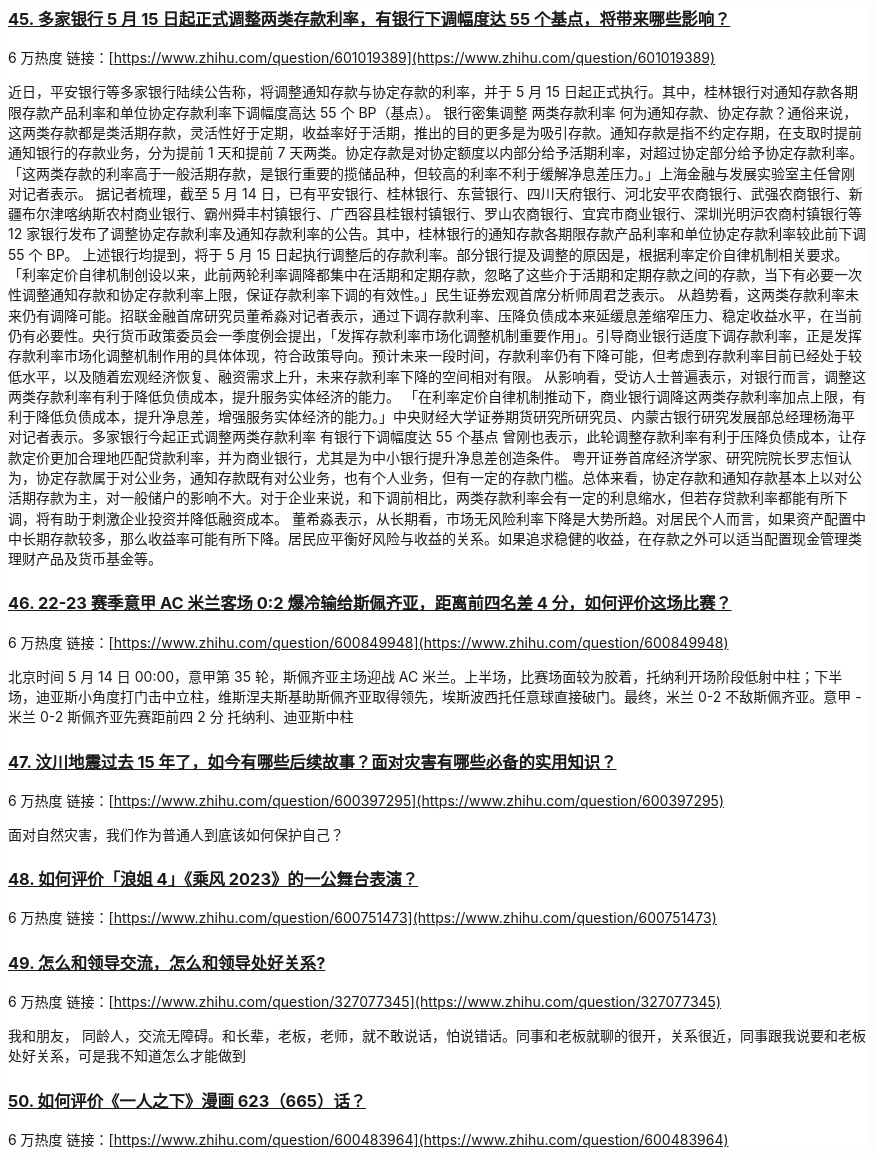 ### [45. 多家银行 5 月 15 日起正式调整两类存款利率，有银行下调幅度达 55 个基点，将带来哪些影响？](https://www.zhihu.com/question/601019389)
6 万热度 链接：[https://www.zhihu.com/question/601019389](https://www.zhihu.com/question/601019389)

近日，平安银行等多家银行陆续公告称，将调整通知存款与协定存款的利率，并于 5 月 15 日起正式执行。其中，桂林银行对通知存款各期限存款产品利率和单位协定存款利率下调幅度高达 55 个 BP（基点）。 银行密集调整 两类存款利率 何为通知存款、协定存款？通俗来说，这两类存款都是类活期存款，灵活性好于定期，收益率好于活期，推出的目的更多是为吸引存款。通知存款是指不约定存期，在支取时提前通知银行的存款业务，分为提前 1 天和提前 7 天两类。协定存款是对协定额度以内部分给予活期利率，对超过协定部分给予协定存款利率。 「这两类存款的利率高于一般活期存款，是银行重要的揽储品种，但较高的利率不利于缓解净息差压力。」上海金融与发展实验室主任曾刚对记者表示。 据记者梳理，截至 5 月 14 日，已有平安银行、桂林银行、东营银行、四川天府银行、河北安平农商银行、武强农商银行、新疆布尔津喀纳斯农村商业银行、霸州舜丰村镇银行、广西容县桂银村镇银行、罗山农商银行、宜宾市商业银行、深圳光明沪农商村镇银行等 12 家银行发布了调整协定存款利率及通知存款利率的公告。其中，桂林银行的通知存款各期限存款产品利率和单位协定存款利率较此前下调 55 个 BP。 上述银行均提到，将于 5 月 15 日起执行调整后的存款利率。部分银行提及调整的原因是，根据利率定价自律机制相关要求。 「利率定价自律机制创设以来，此前两轮利率调降都集中在活期和定期存款，忽略了这些介于活期和定期存款之间的存款，当下有必要一次性调整通知存款和协定存款利率上限，保证存款利率下调的有效性。」民生证券宏观首席分析师周君芝表示。 从趋势看，这两类存款利率未来仍有调降可能。招联金融首席研究员董希淼对记者表示，通过下调存款利率、压降负债成本来延缓息差缩窄压力、稳定收益水平，在当前仍有必要性。央行货币政策委员会一季度例会提出，「发挥存款利率市场化调整机制重要作用」。引导商业银行适度下调存款利率，正是发挥存款利率市场化调整机制作用的具体体现，符合政策导向。预计未来一段时间，存款利率仍有下降可能，但考虑到存款利率目前已经处于较低水平，以及随着宏观经济恢复、融资需求上升，未来存款利率下降的空间相对有限。 从影响看，受访人士普遍表示，对银行而言，调整这两类存款利率有利于降低负债成本，提升服务实体经济的能力。 「在利率定价自律机制推动下，商业银行调降这两类存款利率加点上限，有利于降低负债成本，提升净息差，增强服务实体经济的能力。」中央财经大学证券期货研究所研究员、内蒙古银行研究发展部总经理杨海平对记者表示。多家银行今起正式调整两类存款利率 有银行下调幅度达 55 个基点 曾刚也表示，此轮调整存款利率有利于压降负债成本，让存款定价更加合理地匹配贷款利率，并为商业银行，尤其是为中小银行提升净息差创造条件。 粤开证券首席经济学家、研究院院长罗志恒认为，协定存款属于对公业务，通知存款既有对公业务，也有个人业务，但有一定的存款门槛。总体来看，协定存款和通知存款基本上以对公活期存款为主，对一般储户的影响不大。对于企业来说，和下调前相比，两类存款利率会有一定的利息缩水，但若存贷款利率都能有所下调，将有助于刺激企业投资并降低融资成本。 董希淼表示，从长期看，市场无风险利率下降是大势所趋。对居民个人而言，如果资产配置中中长期存款较多，那么收益率可能有所下降。居民应平衡好风险与收益的关系。如果追求稳健的收益，在存款之外可以适当配置现金管理类理财产品及货币基金等。

### [46. 22-23 赛季意甲 AC 米兰客场 0:2 爆冷输给斯佩齐亚，距离前四名差 4 分，如何评价这场比赛？](https://www.zhihu.com/question/600849948)
6 万热度 链接：[https://www.zhihu.com/question/600849948](https://www.zhihu.com/question/600849948)

北京时间 5 月 14 日 00:00，意甲第 35 轮，斯佩齐亚主场迎战 AC 米兰。上半场，比赛场面较为胶着，托纳利开场阶段低射中柱；下半场，迪亚斯小角度打门击中立柱，维斯涅夫斯基助斯佩齐亚取得领先，埃斯波西托任意球直接破门。最终，米兰 0-2 不敌斯佩齐亚。意甲 - 米兰 0-2 斯佩齐亚先赛距前四 2 分 托纳利、迪亚斯中柱

### [47. 汶川地震过去 15 年了，如今有哪些后续故事？面对灾害有哪些必备的实用知识？](https://www.zhihu.com/question/600397295)
6 万热度 链接：[https://www.zhihu.com/question/600397295](https://www.zhihu.com/question/600397295)

面对自然灾害，我们作为普通人到底该如何保护自己？

### [48. 如何评价「浪姐 4」《乘风 2023》的一公舞台表演？](https://www.zhihu.com/question/600751473)
6 万热度 链接：[https://www.zhihu.com/question/600751473](https://www.zhihu.com/question/600751473)



### [49. 怎么和领导交流，怎么和领导处好关系?](https://www.zhihu.com/question/327077345)
6 万热度 链接：[https://www.zhihu.com/question/327077345](https://www.zhihu.com/question/327077345)

我和朋友， 同龄人，交流无障碍。和长辈，老板，老师，就不敢说话，怕说错话。同事和老板就聊的很开，关系很近，同事跟我说要和老板处好关系，可是我不知道怎么才能做到

### [50. 如何评价《一人之下》漫画 623（665）话？](https://www.zhihu.com/question/600483964)
6 万热度 链接：[https://www.zhihu.com/question/600483964](https://www.zhihu.com/question/600483964)



